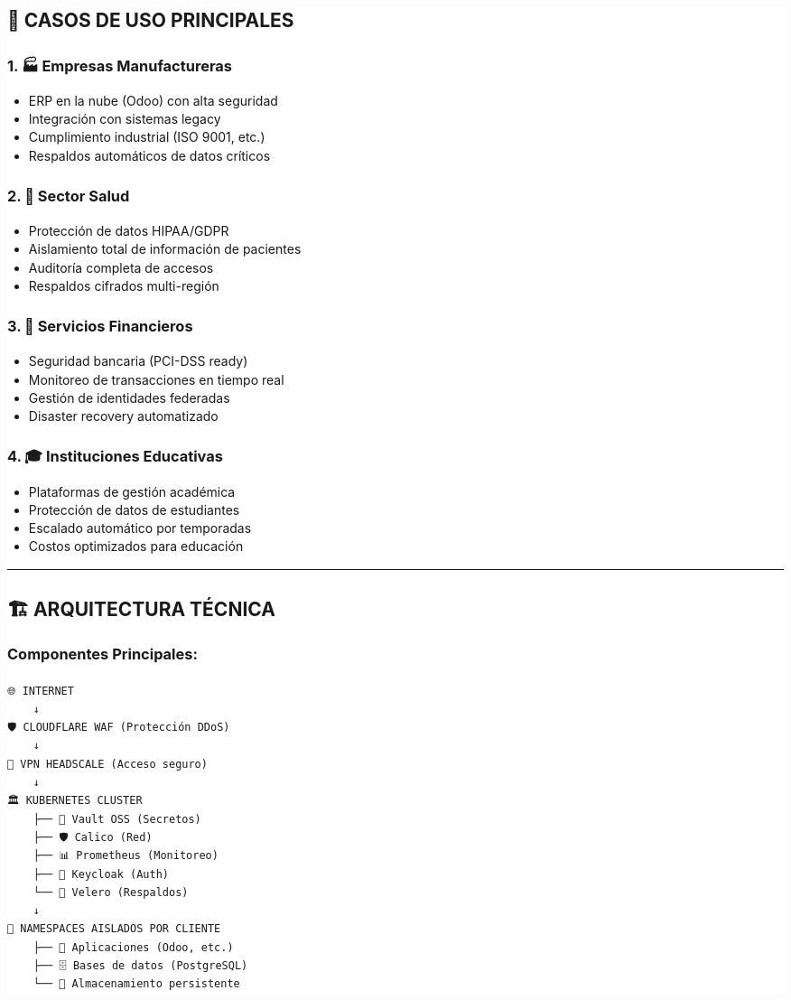 ## **💼 CASOS DE USO PRINCIPALES**

### **1. 🏭 Empresas Manufactureras**
- ERP en la nube (Odoo) con alta seguridad
- Integración con sistemas legacy
- Cumplimiento industrial (ISO 9001, etc.)
- Respaldos automáticos de datos críticos

### **2. 🏥 Sector Salud**
- Protección de datos HIPAA/GDPR
- Aislamiento total de información de pacientes
- Auditoría completa de accesos
- Respaldos cifrados multi-región

### **3. 🏦 Servicios Financieros**
- Seguridad bancaria (PCI-DSS ready)
- Monitoreo de transacciones en tiempo real
- Gestión de identidades federadas
- Disaster recovery automatizado

### **4. 🎓 Instituciones Educativas**
- Plataformas de gestión académica
- Protección de datos de estudiantes
- Escalado automático por temporadas
- Costos optimizados para educación

---

## **🏗️ ARQUITECTURA TÉCNICA**

### **Componentes Principales:**

```
🌐 INTERNET
    ↓
🛡️ CLOUDFLARE WAF (Protección DDoS)
    ↓
🔐 VPN HEADSCALE (Acceso seguro)
    ↓
🏛️ KUBERNETES CLUSTER
    ├── 🔑 Vault OSS (Secretos)
    ├── 🛡️ Calico (Red)
    ├── 📊 Prometheus (Monitoreo)
    ├── 🔐 Keycloak (Auth)
    └── 💾 Velero (Respaldos)
    ↓
🏢 NAMESPACES AISLADOS POR CLIENTE
    ├── 📱 Aplicaciones (Odoo, etc.)
    ├── 🗄️ Bases de datos (PostgreSQL)
    └── 📁 Almacenamiento persistente
```
